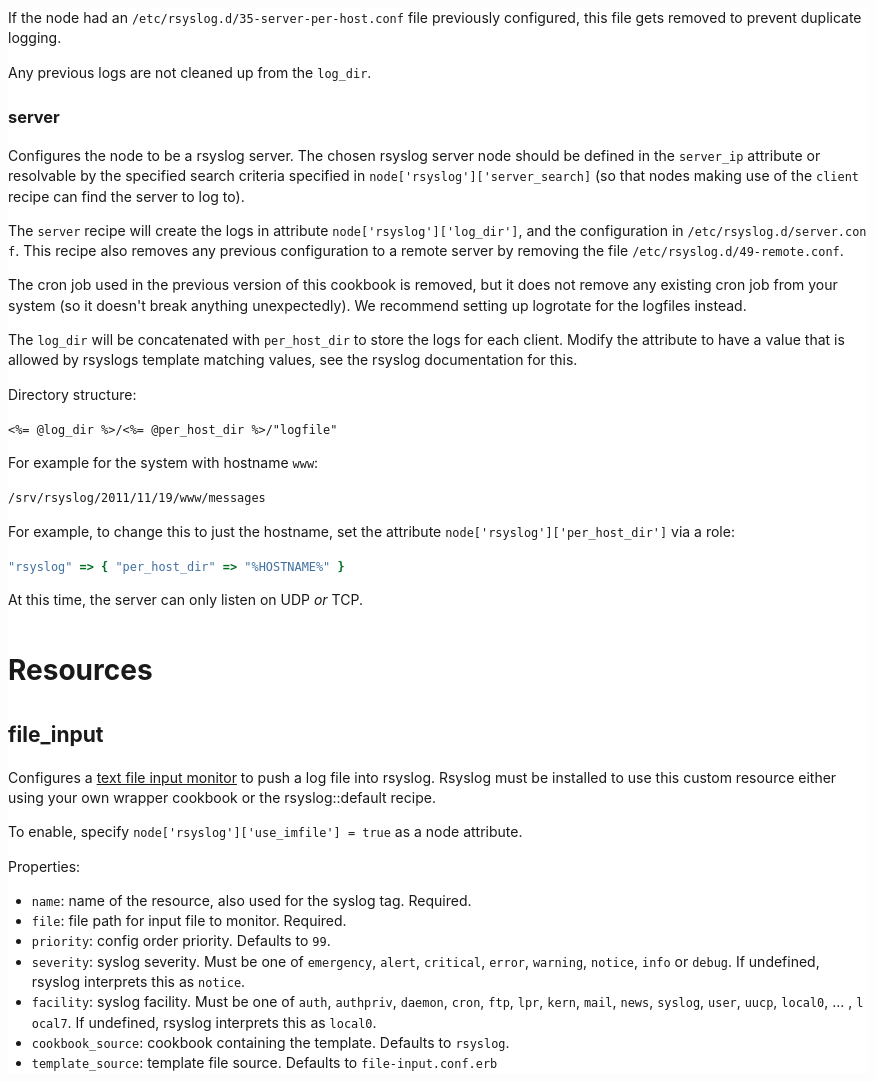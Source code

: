 If the node had an `/etc/rsyslog.d/35-server-per-host.conf` file previously configured, this file gets removed to prevent duplicate logging.

Any previous logs are not cleaned up from the `log_dir`.

### server

Configures the node to be a rsyslog server. The chosen rsyslog server node should be defined in the `server_ip` attribute or resolvable by the specified search criteria specified in `node['rsyslog']['server_search]` (so that nodes making use of the `client` recipe can find the server to log to).

The `server` recipe will create the logs in attribute `node['rsyslog']['log_dir']`, and the configuration in `/etc/rsyslog.d/server.conf`. This recipe also removes any previous configuration to a remote server by removing the file `/etc/rsyslog.d/49-remote.conf`.

The cron job used in the previous version of this cookbook is removed, but it does not remove any existing cron job from your system (so it doesn't break anything unexpectedly). We recommend setting up logrotate for the logfiles instead.

The `log_dir` will be concatenated with `per_host_dir` to store the logs for each client. Modify the attribute to have a value that is allowed by rsyslogs template matching values, see the rsyslog documentation for this.

Directory structure:

```erb
<%= @log_dir %>/<%= @per_host_dir %>/"logfile"
```

For example for the system with hostname `www`:

```text
/srv/rsyslog/2011/11/19/www/messages
```

For example, to change this to just the hostname, set the attribute `node['rsyslog']['per_host_dir']` via a role:

```ruby
"rsyslog" => { "per_host_dir" => "%HOSTNAME%" }
```

At this time, the server can only listen on UDP _or_ TCP.

# Resources

## file_input

Configures a [text file input monitor](http://www.rsyslog.com/doc/imfile.html) to push a log file into rsyslog. Rsyslog must be installed to use this custom resource either using your own wrapper cookbook or the rsyslog::default recipe.

To enable, specify `node['rsyslog']['use_imfile'] = true` as a node attribute.

Properties:

- `name`: name of the resource, also used for the syslog tag. Required.
- `file`: file path for input file to monitor. Required.
- `priority`: config order priority. Defaults to `99`.
- `severity`: syslog severity. Must be one of `emergency`, `alert`, `critical`, `error`, `warning`, `notice`, `info` or `debug`. If  undefined, rsyslog interprets this as `notice`.
- `facility`: syslog facility. Must be one of `auth`, `authpriv`, `daemon`, `cron`, `ftp`, `lpr`, `kern`, `mail`, `news`, `syslog`, `user`, `uucp`, `local0`, ... , `local7`. If undefined, rsyslog interprets this as `local0`.
- `cookbook_source`: cookbook containing the template. Defaults to `rsyslog`.
- `template_source`: template file source. Defaults to `file-input.conf.erb`
